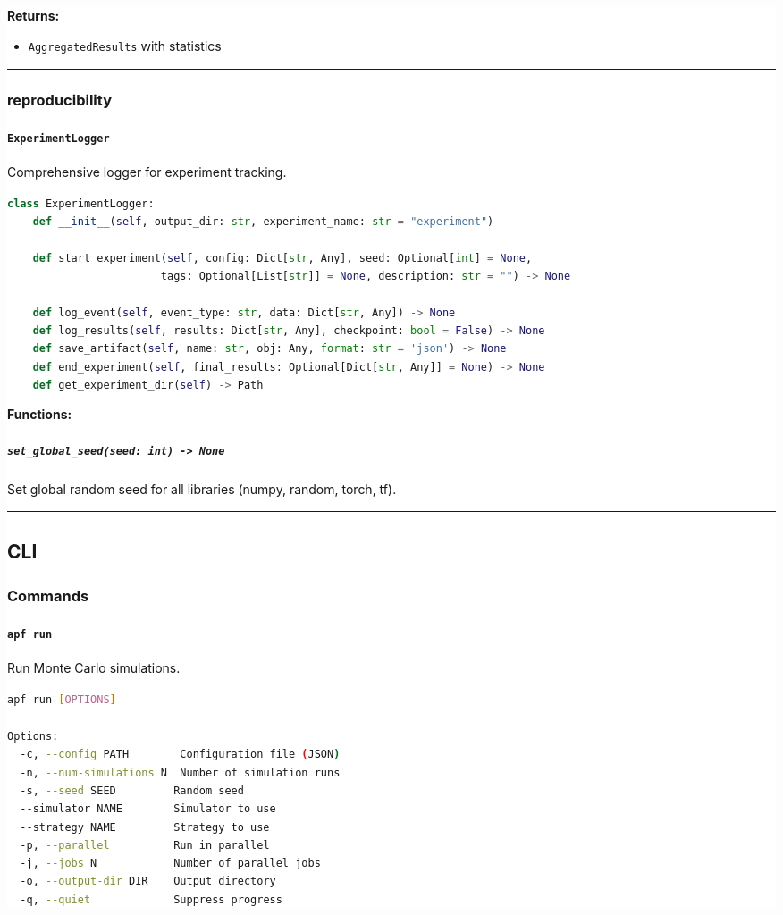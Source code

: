 **Returns:**
- `AggregatedResults` with statistics

---

### reproducibility

#### `ExperimentLogger`

Comprehensive logger for experiment tracking.

```python
class ExperimentLogger:
    def __init__(self, output_dir: str, experiment_name: str = "experiment")
    
    def start_experiment(self, config: Dict[str, Any], seed: Optional[int] = None,
                        tags: Optional[List[str]] = None, description: str = "") -> None
    
    def log_event(self, event_type: str, data: Dict[str, Any]) -> None
    def log_results(self, results: Dict[str, Any], checkpoint: bool = False) -> None
    def save_artifact(self, name: str, obj: Any, format: str = 'json') -> None
    def end_experiment(self, final_results: Optional[Dict[str, Any]] = None) -> None
    def get_experiment_dir(self) -> Path
```

**Functions:**

##### `set_global_seed(seed: int) -> None`
Set global random seed for all libraries (numpy, random, torch, tf).

---

## CLI

### Commands

#### `apf run`
Run Monte Carlo simulations.

```bash
apf run [OPTIONS]

Options:
  -c, --config PATH        Configuration file (JSON)
  -n, --num-simulations N  Number of simulation runs
  -s, --seed SEED         Random seed
  --simulator NAME        Simulator to use
  --strategy NAME         Strategy to use
  -p, --parallel          Run in parallel
  -j, --jobs N            Number of parallel jobs
  -o, --output-dir DIR    Output directory
  -q, --quiet             Suppress progress
```
